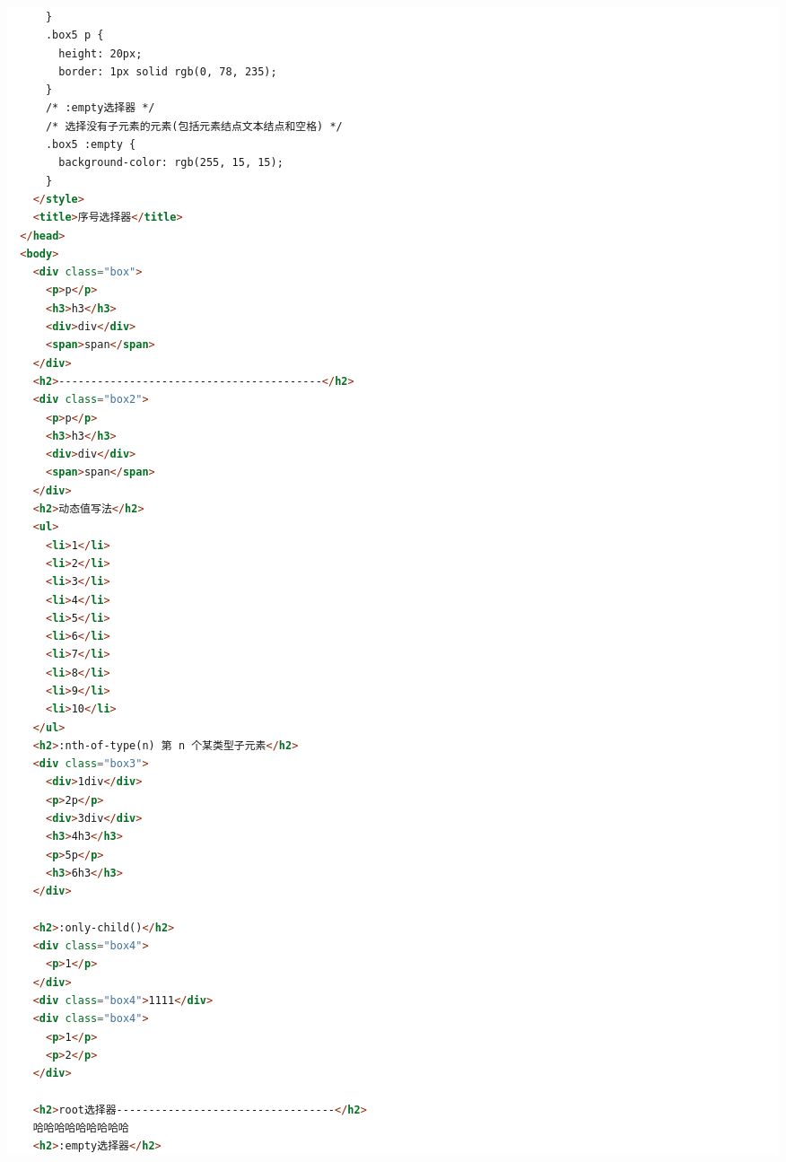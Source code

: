 ```html
      }
      .box5 p {
        height: 20px;
        border: 1px solid rgb(0, 78, 235);
      }
      /* :empty选择器 */
      /* 选择没有子元素的元素(包括元素结点文本结点和空格) */
      .box5 :empty {
        background-color: rgb(255, 15, 15);
      }
    </style>
    <title>序号选择器</title>
  </head>
  <body>
    <div class="box">
      <p>p</p>
      <h3>h3</h3>
      <div>div</div>
      <span>span</span>
    </div>
    <h2>-----------------------------------------</h2>
    <div class="box2">
      <p>p</p>
      <h3>h3</h3>
      <div>div</div>
      <span>span</span>
    </div>
    <h2>动态值写法</h2>
    <ul>
      <li>1</li>
      <li>2</li>
      <li>3</li>
      <li>4</li>
      <li>5</li>
      <li>6</li>
      <li>7</li>
      <li>8</li>
      <li>9</li>
      <li>10</li>
    </ul>
    <h2>:nth-of-type(n) 第 n 个某类型子元素</h2>
    <div class="box3">
      <div>1div</div>
      <p>2p</p>
      <div>3div</div>
      <h3>4h3</h3>
      <p>5p</p>
      <h3>6h3</h3>
    </div>

    <h2>:only-child()</h2>
    <div class="box4">
      <p>1</p>
    </div>
    <div class="box4">1111</div>
    <div class="box4">
      <p>1</p>
      <p>2</p>
    </div>

    <h2>root选择器----------------------------------</h2>
    哈哈哈哈哈哈哈哈哈
    <h2>:empty选择器</h2>
```